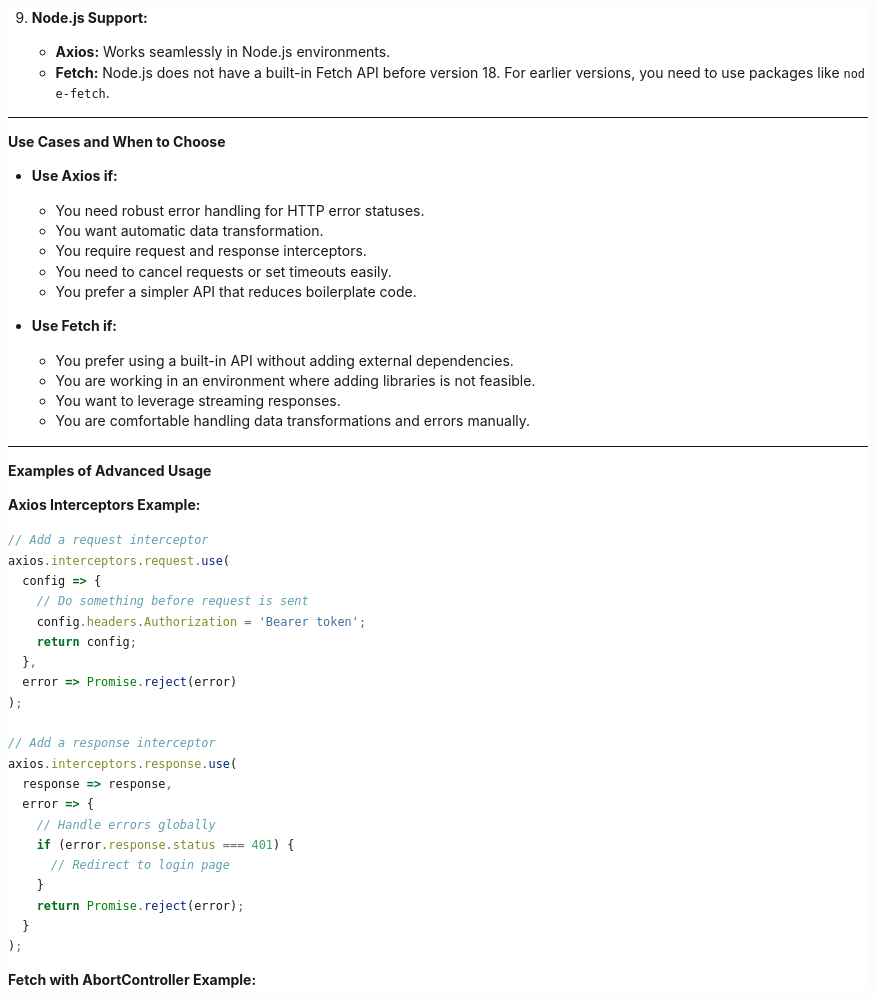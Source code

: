 9. **Node.js Support:**

   - **Axios:** Works seamlessly in Node.js environments.
   - **Fetch:** Node.js does not have a built-in Fetch API before version 18. For earlier versions, you need to use packages like `node-fetch`.

---

**Use Cases and When to Choose**

- **Use Axios if:**

  - You need robust error handling for HTTP error statuses.
  - You want automatic data transformation.
  - You require request and response interceptors.
  - You need to cancel requests or set timeouts easily.
  - You prefer a simpler API that reduces boilerplate code.

- **Use Fetch if:**

  - You prefer using a built-in API without adding external dependencies.
  - You are working in an environment where adding libraries is not feasible.
  - You want to leverage streaming responses.
  - You are comfortable handling data transformations and errors manually.

---

**Examples of Advanced Usage**

**Axios Interceptors Example:**

```javascript
// Add a request interceptor
axios.interceptors.request.use(
  config => {
    // Do something before request is sent
    config.headers.Authorization = 'Bearer token';
    return config;
  },
  error => Promise.reject(error)
);

// Add a response interceptor
axios.interceptors.response.use(
  response => response,
  error => {
    // Handle errors globally
    if (error.response.status === 401) {
      // Redirect to login page
    }
    return Promise.reject(error);
  }
);
```

**Fetch with AbortController Example:**
